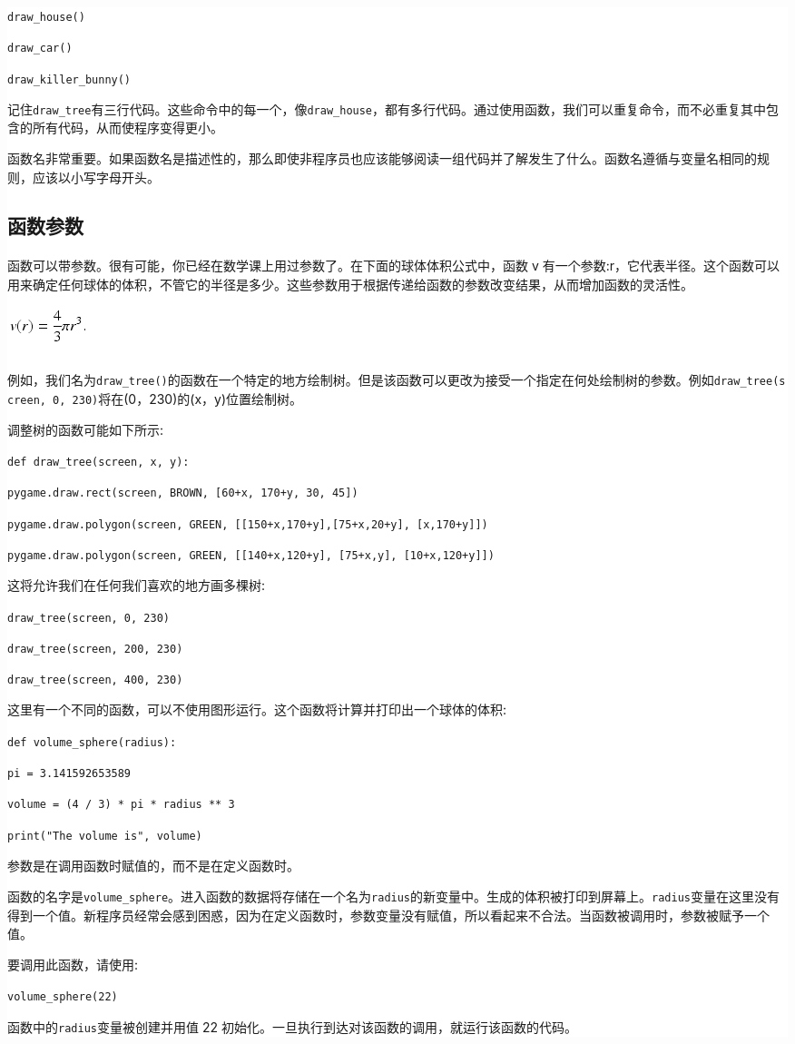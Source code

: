 `draw_house()`

`draw_car()`

`draw_killer_bunny()`

记住`draw_tree`有三行代码。这些命令中的每一个，像`draw_house`，都有多行代码。通过使用函数，我们可以重复命令，而不必重复其中包含的所有代码，从而使程序变得更小。

函数名非常重要。如果函数名是描述性的，那么即使非程序员也应该能够阅读一组代码并了解发生了什么。函数名遵循与变量名相同的规则，应该以小写字母开头。

## 函数参数

函数可以带参数。很有可能，你已经在数学课上用过参数了。在下面的球体体积公式中，函数 v 有一个参数:r，它代表半径。这个函数可以用来确定任何球体的体积，不管它的半径是多少。这些参数用于根据传递给函数的参数改变结果，从而增加函数的灵活性。

![ $$ v(r)=\frac{4}{3}\pi {r}^3\. $$ ](img/A978-1-4842-1790-0_10_Chapter_TeX2GIF_Equa.gif)

例如，我们名为`draw_tree()`的函数在一个特定的地方绘制树。但是该函数可以更改为接受一个指定在何处绘制树的参数。例如`draw_tree(screen, 0, 230)`将在(0，230)的(x，y)位置绘制树。

调整树的函数可能如下所示:

`def draw_tree(screen, x, y):`

`pygame.draw.rect(screen, BROWN, [60+x, 170+y, 30, 45])`

`pygame.draw.polygon(screen, GREEN, [[150+x,170+y],[75+x,20+y], [x,170+y]])`

`pygame.draw.polygon(screen, GREEN, [[140+x,120+y], [75+x,y], [10+x,120+y]])`

这将允许我们在任何我们喜欢的地方画多棵树:

`draw_tree(screen, 0, 230)`

`draw_tree(screen, 200, 230)`

`draw_tree(screen, 400, 230)`

这里有一个不同的函数，可以不使用图形运行。这个函数将计算并打印出一个球体的体积:

`def volume_sphere(radius):`

`pi = 3.141592653589`

`volume = (4 / 3) * pi * radius ** 3`

`print("The volume is", volume)`

参数是在调用函数时赋值的，而不是在定义函数时。

函数的名字是`volume_sphere`。进入函数的数据将存储在一个名为`radius`的新变量中。生成的体积被打印到屏幕上。`radius`变量在这里没有得到一个值。新程序员经常会感到困惑，因为在定义函数时，参数变量没有赋值，所以看起来不合法。当函数被调用时，参数被赋予一个值。

要调用此函数，请使用:

`volume_sphere(22)`

函数中的`radius`变量被创建并用值 22 初始化。一旦执行到达对该函数的调用，就运行该函数的代码。
